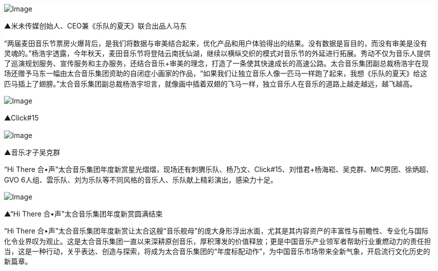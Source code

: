 ![Image](https://uploader.shimo.im/f/JrwX5Ct9RgoXzfSr.png!thumbnail)

▲米未传媒创始人、CEO兼《乐队的夏天》联合出品人马东

“两届麦田音乐节票房火爆背后，是我们将数据与审美结合起来，优化产品和用户体验得出的结果。没有数据是盲目的，而没有审美是没有灵魂的。”杨浩宇透露，今年秋天，麦田音乐节将登陆云南抚仙湖，继续以横纵交织的模式对音乐节的外延进行拓展。秀动不仅为音乐人提供了巡演规划服务、宣传服务和主办服务，还结合音乐+审美的理念，打造了一条使其快速成长的高速公路。太合音乐集团副总裁杨浩宇在现场还赠予马东一幅由太合音乐集团资助的自闭症小画家的作品，“如果我们让独立音乐人像一匹马一样跑了起来，我想《乐队的夏天》给这匹马插上了翅膀。”太合音乐集团副总裁杨浩宇坦言，就像画中插着双翅的飞马一样，独立音乐人在音乐的道路上越走越远，越飞越高。

![Image](https://uploader.shimo.im/f/j2PVVAoI6m4hJHMB.png!thumbnail)

▲Click#15

![Image](https://uploader.shimo.im/f/WqjhQNsq3UARPmsR.png!thumbnail)

▲音乐才子吴克群

“Hi There 合•声”太合音乐集团年度新赏星光熠熠，现场还有刺猬乐队、杨乃文、Click#15、刘惜君+杨海崧、吴克群、MIC男团、徐炳超、GVO 6人组、雲乐队、刘为乐队等不同风格的音乐人、乐队献上精彩演出，感染力十足。

![Image](https://uploader.shimo.im/f/a12dBGvItpELN2zm.png!thumbnail)

▲“Hi There 合•声”太合音乐集团年度新赏圆满结束

“Hi There 合•声”太合音乐集团年度新赏让太合这艘“音乐舰母”的庞大身形浮出水面，尤其是其内容资产的丰富性与前瞻性、专业化与国际化令业界叹为观止。这是太合音乐集团一直以来深耕原创音乐，厚积薄发的价值释放；更是中国音乐产业领军者帮助行业重燃动力的责任担当，这是一种行动，关乎表达、创造与探索，将成为太合音乐集团的“年度标配动作”，为中国音乐市场带来全新气象，开启流行文化历史的新篇章。

